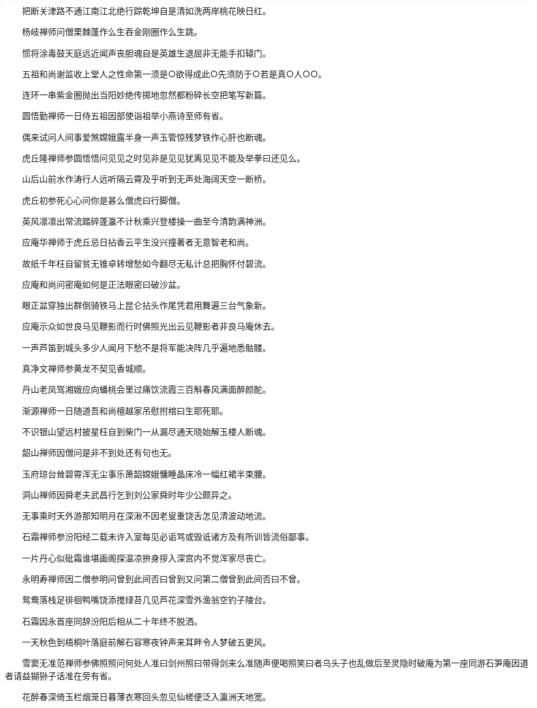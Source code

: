 　　把断关津路不通江南江北绝行踪乾坤自是清如洗两岸桃花映日红。

　　杨岐禅师问僧栗棘蓬作么生吞金刚圈作么生跳。

　　惯将涂毒鼓天庭远近闻声丧胆魂自是英雄生退屈非无能手扣辕门。

　　五祖和尚谢监收上堂人之性命第一须是○欲得成此○先须防于○若是真○人○○。

　　连环一串紫金圈抛出当阳妙绝传掷地忽然都粉碎长空把笔写新篇。

　　圆悟勤禅师一日侍五祖因部使诣祖举小燕诗至师有省。

　　偶来试问人间事爱煞嫦娥露半身一声玉管惊残梦铁作心肝也断魂。

　　虎丘隆禅师参圆悟悟问见见之时见非是见见犹离见见不能及举拳曰还见么。

　　山后山前水作涛行人远听隔云霄及乎听到无声处海阔天空一断桥。

　　虎丘初参死心心问你是甚么僧虎曰行脚僧。

　　英风凛凛出常流踏碎蓬瀛不计秋乘兴登楼操一曲至今清韵满神洲。

　　应庵华禅师于虎丘忌日拈香云平生没兴撞著者无意智老和尚。

　　故纸千年枉自留贫无锥卓转增愁如今翻尽无私计总把胸怀付碧流。

　　应庵和尚问密庵如何是正法眼密曰破沙盆。

　　眼正盆穿独出群倒骑铁马上昆仑拈头作尾凭君用舞遍三台气象新。

　　应庵示众如世良马见鞭影而行时佛照光出云见鞭影者非良马庵休去。

　　一声芦笛到城头多少人闻月下愁不是将军能决阵几乎遍地悉骷髅。

　　真净文禅师参黄龙不契见香城顺。

　　丹山老凤驾湘娥应向蟠桃会里过痛饮流霞三百斛春风满面醉颜酡。

　　渐源禅师一日随道吾和尚檀越家吊慰拊棺曰生耶死耶。

　　不识银山望远村披星枉自到柴门一从漏尽通天晓始解玉楼人断魂。

　　韶山禅师因僧问是非不到处还有句也无。

　　玉府琼台耸碧霄浑无尘事乐箫韶嫦娥慵睡晶床冷一幅红裙半束腰。

　　洞山禅师因舜老夫武昌行乞到刘公家舜时年少公颇异之。

　　无事乘时天外游那知明月在深湫不因老叟重饶舌怎见清波动地流。

　　石霜禅师参汾阳经二载未许入室每见必诟骂或毁诋诸方及有所训皆流俗鄙事。

　　一片丹心似砒霜谁堪画阁探温凉拚身拶入深宫内不觉浑家尽丧亡。

　　永明寿禅师因二僧参明问曾到此间否曰曾到又问第二僧曾到此间否曰不曾。

　　鸳鸯落栈足徘徊鸭嘴饶添搅绿苔几见芦花深雪外渔翁空钓子陵台。

　　石霜因永首座同辞汾阳后相从二十年终不脱洒。

　　一天秋色到梧桐叶落庭前解石容寒夜钟声来耳畔令人梦破五更风。

　　雪窦无准范禅师参佛照照问何处人准曰剑州照曰带得剑来么准随声便喝照笑曰者乌头子也乱做后至灵隐时破庵为第一座同游石笋庵因道者请益猢狲子话准在旁有省。

　　花醉春深倚玉栏烟笼日暮薄衣寒回头忽见仙槎便泛入瀛洲天地宽。
